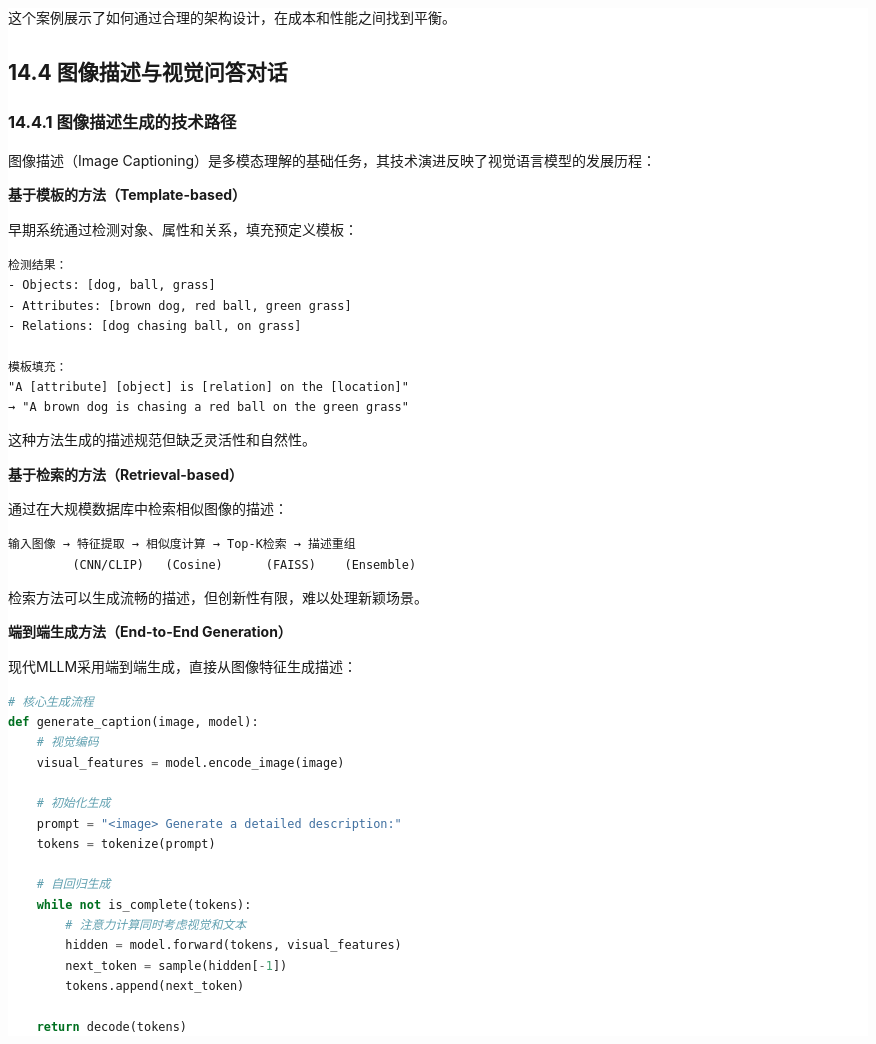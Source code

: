 这个案例展示了如何通过合理的架构设计，在成本和性能之间找到平衡。

## 14.4 图像描述与视觉问答对话

### 14.4.1 图像描述生成的技术路径

图像描述（Image Captioning）是多模态理解的基础任务，其技术演进反映了视觉语言模型的发展历程：

**基于模板的方法（Template-based）**

早期系统通过检测对象、属性和关系，填充预定义模板：

```
检测结果：
- Objects: [dog, ball, grass]
- Attributes: [brown dog, red ball, green grass]
- Relations: [dog chasing ball, on grass]

模板填充：
"A [attribute] [object] is [relation] on the [location]"
→ "A brown dog is chasing a red ball on the green grass"
```

这种方法生成的描述规范但缺乏灵活性和自然性。

**基于检索的方法（Retrieval-based）**

通过在大规模数据库中检索相似图像的描述：

```
输入图像 → 特征提取 → 相似度计算 → Top-K检索 → 描述重组
         (CNN/CLIP)   (Cosine)      (FAISS)    (Ensemble)
```

检索方法可以生成流畅的描述，但创新性有限，难以处理新颖场景。

**端到端生成方法（End-to-End Generation）**

现代MLLM采用端到端生成，直接从图像特征生成描述：

```python
# 核心生成流程
def generate_caption(image, model):
    # 视觉编码
    visual_features = model.encode_image(image)
    
    # 初始化生成
    prompt = "<image> Generate a detailed description:"
    tokens = tokenize(prompt)
    
    # 自回归生成
    while not is_complete(tokens):
        # 注意力计算同时考虑视觉和文本
        hidden = model.forward(tokens, visual_features)
        next_token = sample(hidden[-1])
        tokens.append(next_token)
    
    return decode(tokens)
```
